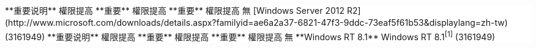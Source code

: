 </td>
<td style="border:1px solid black;">
**重要说明**  
權限提高

</td>
<td style="border:1px solid black;">
**重要**  
權限提高

</td>
<td style="border:1px solid black;">
**重要**  
權限提高

</td>
<td style="border:1px solid black;">
無

</td>
</tr>
<tr>
<td style="border:1px solid black;">
[Windows Server 2012 R2](http://www.microsoft.com/downloads/details.aspx?familyid=ae6a2a37-6821-47f3-9ddc-73eaf5f61b53&displaylang=zh-tw)  
(3161949)

</td>
<td style="border:1px solid black;">
**重要说明**  
權限提高

</td>
<td style="border:1px solid black;">
**重要**  
權限提高

</td>
<td style="border:1px solid black;">
**重要**  
權限提高

</td>
<td style="border:1px solid black;">
無

</td>
</tr>
<tr>
<td style="border:1px solid black;" colspan="4">
**Windows RT 8.1**

</td>
<td style="border:1px solid black;">
</td>
</tr>
<tr>
<td style="border:1px solid black;">
Windows RT 8.1<sup>[1]</sup>
(3161949)
